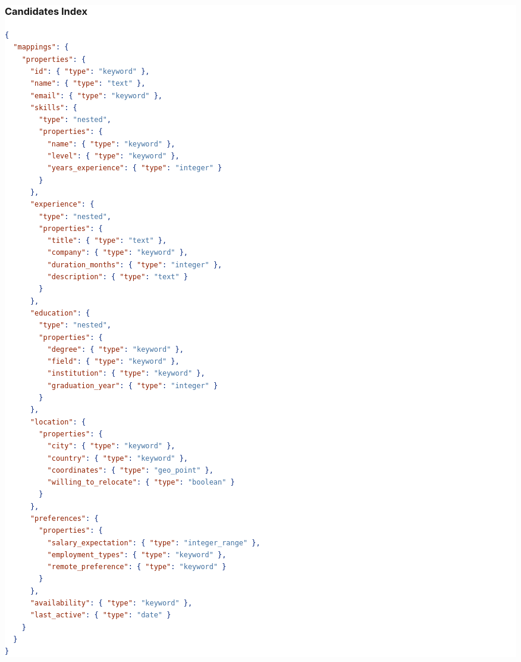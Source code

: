 ### Candidates Index

```json
{
  "mappings": {
    "properties": {
      "id": { "type": "keyword" },
      "name": { "type": "text" },
      "email": { "type": "keyword" },
      "skills": {
        "type": "nested",
        "properties": {
          "name": { "type": "keyword" },
          "level": { "type": "keyword" },
          "years_experience": { "type": "integer" }
        }
      },
      "experience": {
        "type": "nested",
        "properties": {
          "title": { "type": "text" },
          "company": { "type": "keyword" },
          "duration_months": { "type": "integer" },
          "description": { "type": "text" }
        }
      },
      "education": {
        "type": "nested",
        "properties": {
          "degree": { "type": "keyword" },
          "field": { "type": "keyword" },
          "institution": { "type": "keyword" },
          "graduation_year": { "type": "integer" }
        }
      },
      "location": {
        "properties": {
          "city": { "type": "keyword" },
          "country": { "type": "keyword" },
          "coordinates": { "type": "geo_point" },
          "willing_to_relocate": { "type": "boolean" }
        }
      },
      "preferences": {
        "properties": {
          "salary_expectation": { "type": "integer_range" },
          "employment_types": { "type": "keyword" },
          "remote_preference": { "type": "keyword" }
        }
      },
      "availability": { "type": "keyword" },
      "last_active": { "type": "date" }
    }
  }
}
```
